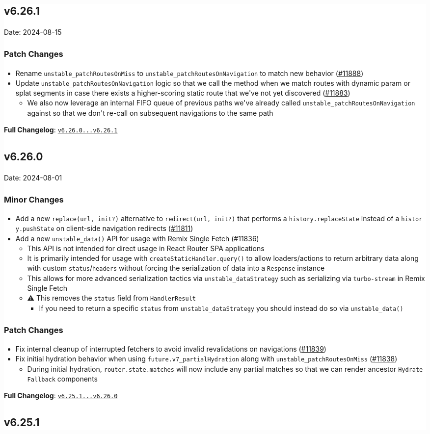 ## v6.26.1

Date: 2024-08-15

### Patch Changes

- Rename `unstable_patchRoutesOnMiss` to `unstable_patchRoutesOnNavigation` to match new behavior ([#11888](https://github.com/remix-run/react-router/pull/11888))
- Update `unstable_patchRoutesOnNavigation` logic so that we call the method when we match routes with dynamic param or splat segments in case there exists a higher-scoring static route that we've not yet discovered ([#11883](https://github.com/remix-run/react-router/pull/11883))
  - We also now leverage an internal FIFO queue of previous paths we've already called `unstable_patchRoutesOnNavigation` against so that we don't re-call on subsequent navigations to the same path

**Full Changelog**: [`v6.26.0...v6.26.1`](https://github.com/remix-run/react-router/compare/react-router@6.26.0...react-router@6.26.1)

## v6.26.0

Date: 2024-08-01

### Minor Changes

- Add a new `replace(url, init?)` alternative to `redirect(url, init?)` that performs a `history.replaceState` instead of a `history.pushState` on client-side navigation redirects ([#11811](https://github.com/remix-run/react-router/pull/11811))
- Add a new `unstable_data()` API for usage with Remix Single Fetch ([#11836](https://github.com/remix-run/react-router/pull/11836))
  - This API is not intended for direct usage in React Router SPA applications
  - It is primarily intended for usage with `createStaticHandler.query()` to allow loaders/actions to return arbitrary data along with custom `status`/`headers` without forcing the serialization of data into a `Response` instance
  - This allows for more advanced serialization tactics via `unstable_dataStrategy` such as serializing via `turbo-stream` in Remix Single Fetch
  - ⚠️ This removes the `status` field from `HandlerResult`
    - If you need to return a specific `status` from `unstable_dataStrategy` you should instead do so via `unstable_data()`

### Patch Changes

- Fix internal cleanup of interrupted fetchers to avoid invalid revalidations on navigations ([#11839](https://github.com/remix-run/react-router/pull/11839))
- Fix initial hydration behavior when using `future.v7_partialHydration` along with `unstable_patchRoutesOnMiss` ([#11838](https://github.com/remix-run/react-router/pull/11838))
  - During initial hydration, `router.state.matches` will now include any partial matches so that we can render ancestor `HydrateFallback` components

**Full Changelog**: [`v6.25.1...v6.26.0`](https://github.com/remix-run/react-router/compare/react-router@6.25.1...react-router@6.26.0)

## v6.25.1
